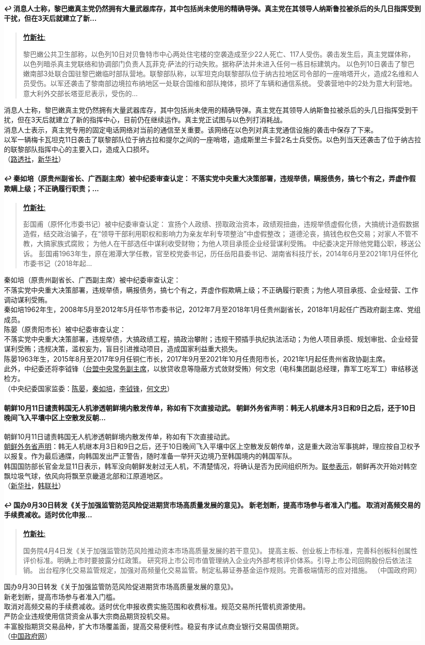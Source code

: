 #### ↩️ 消息人士称，黎巴嫩真主党仍然拥有大量武器库存，其中包括尚未使用的精确导弹。真主党在其领导人纳斯鲁拉被杀后的头几日指挥受到干扰，但在3天后就建立了新...
<div class="rsshub-quote"><blockquote>                                    <p><a href="https://t.me/tnews365/31687"><b>竹新社</b>:</a></p>                                                                        <p>黎巴嫩公共卫生部称，以色列10日对贝鲁特市中心两处住宅楼的空袭造成至少22人死亡、117人受伤。袭击发生后，真主党媒体称，以色列暗杀真主党联络和协调部门负责人瓦菲克·萨法的行动失败。据称萨法并未进入任何一栋目标建筑内。 以色列10日袭击了黎巴嫩南部3处联合国驻黎巴嫩临时部队营地。联黎部队称，以军坦克向联黎部队位于纳古拉地区司令部的一座哨塔开火，造成2名维和人员受伤。以军还袭击了黎南部边境拉布纳地区一处联合国维和部队掩体，损坏了车辆和通信系统。 受袭营地中的2处为意大利营地。意大利外交部长塔亚尼表示，受伤的…</p>                                </blockquote></div><p>消息人士称，黎巴嫩真主党仍然拥有大量武器库存，其中包括尚未使用的精确导弹。真主党在其领导人纳斯鲁拉被杀后的头几日指挥受到干扰，但在3天后就建立了新的指挥中心，目前仍在继续运作。真主党正试图与以色列打消耗战。<br>消息人士表示，真主党专用的固定电话网络对当前的通信至关重要。该网络在以色列对真主党通信设施的袭击中保存了下来。<br>以军一辆梅卡瓦坦克11日袭击了联黎部队位于纳古拉和提尔之间的一座哨塔，造成斯里兰卡营2名士兵受伤。以色列当天还袭击了位于纳古拉的联黎部队指挥中心的主要入口，造成入口损坏。<br>（<a href="https://www.reuters.com/world/middle-east/after-heavy-israeli-blows-hezbollah-forges-new-command-crucial-ground-war-2024-10-11/" target="_blank" rel="noopener" onclick="return confirm('Open this link?\n\n'+this.href);">路透社</a>，<a href="http://www.news.cn/world/20241011/26d60bc1c97c4d11aec4e815164feb2c/c.html" target="_blank" rel="noopener" onclick="return confirm('Open this link?\n\n'+this.href);">新华社</a>）</p>

#### ↩️ 秦如培（原贵州副省长、广西副主席）被中纪委审查认定： 不落实党中央重大决策部署，违规举债，瞒报债务，搞七个有之，弄虚作假欺瞒上级；不正确履行职责；...
<div class="rsshub-quote"><blockquote>                                    <p><a href="https://t.me/tnews365/30851"><b>竹新社</b>:</a></p>                                                                        <p>彭国甫（原怀化市委书记）被中纪委审查认定： 宣扬个人政绩、捞取政治资本，政绩观扭曲，违规举债虚假化债，大搞统计造假数据造假，结交政治骗子，在“领导干部利用职权和影响力为亲友牟利专项整治”中虚假整改； 道德沦丧，搞钱色权色交易；对家人不管不教，大搞家族式腐败； 为他人在干部选任中谋利收受财物；为他人项目承揽企业经营谋利受贿。 中纪委决定开除他党籍公职，移送公诉。 彭国甫1963年生，原在湘潭大学任教，官至校党委书记，历任岳阳县委书记、湖南省科技厅长，2014年6月至2021年1月任怀化市委书记（2018年起…</p>                                </blockquote></div><p>秦如培（原贵州副省长、广西副主席）被中纪委审查认定：<br>不落实党中央重大决策部署，违规举债，瞒报债务，搞七个有之，弄虚作假欺瞒上级；不正确履行职责；为他人项目承揽、企业经营、工作调动谋利受贿。<br>秦如培1962年生，2008年5月至2012年5月任毕节市委书记，2012年7月至2018年1月任贵州副省长，2018年1月起任广西政府副主席、党组成员。<br>陈晏（原贵阳市长）被中纪委审查认定：<br>不落实党中央重大决策部署，违规举债，大搞政绩工程，搞政治攀附；违规干预插手执纪执法活动；为他人项目承揽、规划审批、企业经营谋利受贿；违规决策，滥权妄为，盲目引进推动项目，造成国家利益重大损失。<br>陈晏1963年生，2015年8月至2017年9月任铜仁市长，2017年9月至2021年10月任贵阳市长，2021年1月起任贵州省政协副主席。<br>此外，中纪委还将李钺锋（<a href="https://t.me/tnews365/29945" target="_blank" rel="noopener" onclick="return confirm('Open this link?\n\n'+this.href);">台盟中央常务副主席</a>，以放贷收息等隐蔽方式敛财受贿）何文忠（电科集团副总经理，靠军工吃军工）审结移送检方。<br>（中央纪委国家监委：<a href="https://www.ccdi.gov.cn/yaowenn/202410/t20241011_380409.html" target="_blank" rel="noopener" onclick="return confirm('Open this link?\n\n'+this.href);">陈晏</a>，<a href="https://www.ccdi.gov.cn/yaowenn/202410/t20241011_380408.html" target="_blank" rel="noopener" onclick="return confirm('Open this link?\n\n'+this.href);">秦如培</a>，<a href="https://www.ccdi.gov.cn/yaowenn/202410/t20241011_380407.html" target="_blank" rel="noopener" onclick="return confirm('Open this link?\n\n'+this.href);">李钺锋</a>，<a href="https://www.ccdi.gov.cn/yaowenn/202410/t20241011_380411.html" target="_blank" rel="noopener" onclick="return confirm('Open this link?\n\n'+this.href);">何文忠</a>）</p>

#### 朝鲜10月11日谴责韩国无人机渗透朝鲜境内散发传单，称如有下次直接动武。 朝鲜外务省声明：韩无人机继本月3日和9日之后，还于10日晚间飞入平壤中区上空散发反朝...
<p>朝鲜10月11日谴责韩国无人机渗透朝鲜境内散发传单，称如有下次直接动武。<br><a href="http://kcna.kp/cn/article/q/d5483a1b74ad535c0736a5751b9e1bf2.kcmsf" target="_blank" rel="noopener" onclick="return confirm('Open this link?\n\n'+this.href);">朝鲜外务省声明</a>：韩无人机继本月3日和9日之后，还于10日晚间飞入平壤中区上空散发反朝传单，这是重大政治军事挑衅，理应按自卫权予以报复。作为最后通牒，向韩国发出严正警告，随时准备一举歼灭边境乃至韩国境内的韩国军队。<br>韩国国防部长官金龙显11日表示，韩军没向朝鲜发射过无人机，不清楚情况，将确认是否为民间组织所为。<a href="https://cn.yna.co.kr/view/ACK20241011004200881" target="_blank" rel="noopener" onclick="return confirm('Open this link?\n\n'+this.href);">联参表示</a>，朝鲜再次开始对韩空飘垃圾气球，依风向将飘至京畿道北部和江原道地区。<br>（<a href="http://www.news.cn/20241011/031723f599fb435cbb482bff5a3a082b/c.html" target="_blank" rel="noopener" onclick="return confirm('Open this link?\n\n'+this.href);">新华社</a>，<a href="https://cn.yna.co.kr/view/ACK20241011004100881" target="_blank" rel="noopener" onclick="return confirm('Open this link?\n\n'+this.href);">韩联社</a>）</p>

#### ↩️ 国办9月30日转发《关于加强监管防范风险促进期货市场高质量发展的意见》。 新老划断，提高市场参与者准入门槛。 取消对高频交易的手续费减收。适时优化申报...
<div class="rsshub-quote"><blockquote>                                    <p><a href="https://t.me/tnews365/30123"><b>竹新社</b>:</a></p>                                                                        <p>国务院4月4日发《关于加强监管防范风险推动资本市场高质量发展的若干意见》。 提高主板、创业板上市标准，完善科创板科创属性评价标准。明确上市时要披露分红政策。 研究将上市公司市值管理纳入企业内外部考核评价体系。引导上市公司回购股份后依法注销。 出台程序化交易监管规定，加强对高频量化交易监管。制定私募证券基金运作规则。完善极端情形的应对措施。 （中国政府网）</p>                                </blockquote></div><p>国办9月30日转发《关于加强监管防范风险促进期货市场高质量发展的意见》。<br>新老划断，提高市场参与者准入门槛。<br>取消对高频交易的手续费减收。适时优化申报收费实施范围和收费标准。规范交易所托管机资源使用。<br>严防企业违规使用信贷资金从事大宗商品期货投机交易。<br>丰富股指期货交易品种，扩大市场覆盖面，提高交易便利性。稳妥有序试点商业银行交易国债期货。<br>（<a href="https://www.gov.cn/zhengce/zhengceku/202410/content_6979354.htm" target="_blank" rel="noopener" onclick="return confirm('Open this link?\n\n'+this.href);">中国政府网</a>）</p>
